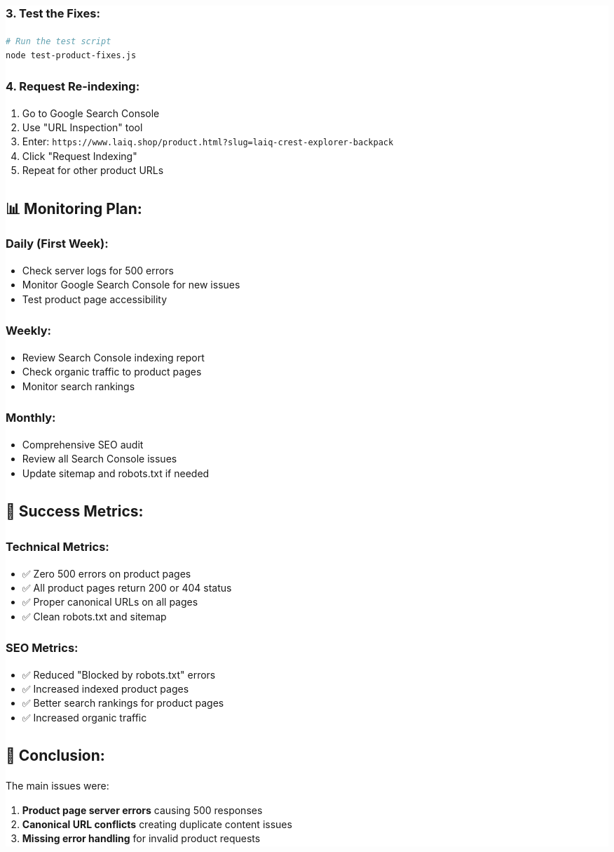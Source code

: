 ### **3. Test the Fixes:**
```bash
# Run the test script
node test-product-fixes.js
```

### **4. Request Re-indexing:**
1. Go to Google Search Console
2. Use "URL Inspection" tool
3. Enter: `https://www.laiq.shop/product.html?slug=laiq-crest-explorer-backpack`
4. Click "Request Indexing"
5. Repeat for other product URLs

## 📊 **Monitoring Plan:**

### **Daily (First Week):**
- Check server logs for 500 errors
- Monitor Google Search Console for new issues
- Test product page accessibility

### **Weekly:**
- Review Search Console indexing report
- Check organic traffic to product pages
- Monitor search rankings

### **Monthly:**
- Comprehensive SEO audit
- Review all Search Console issues
- Update sitemap and robots.txt if needed

## 🎯 **Success Metrics:**

### **Technical Metrics:**
- ✅ Zero 500 errors on product pages
- ✅ All product pages return 200 or 404 status
- ✅ Proper canonical URLs on all pages
- ✅ Clean robots.txt and sitemap

### **SEO Metrics:**
- ✅ Reduced "Blocked by robots.txt" errors
- ✅ Increased indexed product pages
- ✅ Better search rankings for product pages
- ✅ Increased organic traffic

## 🎉 **Conclusion:**

The main issues were:
1. **Product page server errors** causing 500 responses
2. **Canonical URL conflicts** creating duplicate content issues
3. **Missing error handling** for invalid product requests

